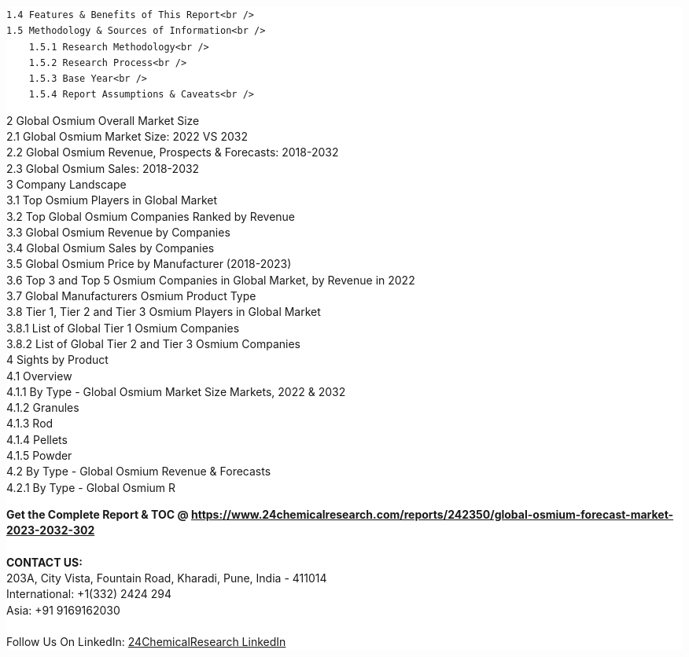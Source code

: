     1.4 Features & Benefits of This Report<br />
    1.5 Methodology & Sources of Information<br />
        1.5.1 Research Methodology<br />
        1.5.2 Research Process<br />
        1.5.3 Base Year<br />
        1.5.4 Report Assumptions & Caveats<br />
2 Global Osmium Overall Market Size<br />
    2.1 Global Osmium Market Size: 2022 VS 2032<br />
    2.2 Global Osmium Revenue, Prospects & Forecasts: 2018-2032<br />
    2.3 Global Osmium Sales: 2018-2032<br />
3 Company Landscape<br />
    3.1 Top Osmium Players in Global Market<br />
    3.2 Top Global Osmium Companies Ranked by Revenue<br />
    3.3 Global Osmium Revenue by Companies<br />
    3.4 Global Osmium Sales by Companies<br />
    3.5 Global Osmium Price by Manufacturer (2018-2023)<br />
    3.6 Top 3 and Top 5 Osmium Companies in Global Market, by Revenue in 2022<br />
    3.7 Global Manufacturers Osmium Product Type<br />
    3.8 Tier 1, Tier 2 and Tier 3 Osmium Players in Global Market<br />
        3.8.1 List of Global Tier 1 Osmium Companies<br />
        3.8.2 List of Global Tier 2 and Tier 3 Osmium Companies<br />
4 Sights by Product<br />
    4.1 Overview<br />
        4.1.1 By Type - Global Osmium Market Size Markets, 2022 & 2032<br />
        4.1.2 Granules<br />
        4.1.3 Rod<br />
        4.1.4 Pellets<br />
        4.1.5 Powder<br />
    4.2 By Type - Global Osmium Revenue & Forecasts<br />
        4.2.1 By Type - Global Osmium R</p><div><b>Get the Complete Report & TOC @ 
            <a href="https://www.24chemicalresearch.com/reports/242350/global-osmium-forecast-market-2023-2032-302">
            https://www.24chemicalresearch.com/reports/242350/global-osmium-forecast-market-2023-2032-302</a></b></div><br><b>CONTACT US:</b><br>
            203A, City Vista, Fountain Road, Kharadi, Pune, India - 411014<br>
            International: +1(332) 2424 294<br>
            Asia: +91 9169162030 <br><br>
            Follow Us On LinkedIn: <a href="https://www.linkedin.com/company/24chemicalresearch/">24ChemicalResearch LinkedIn</a>